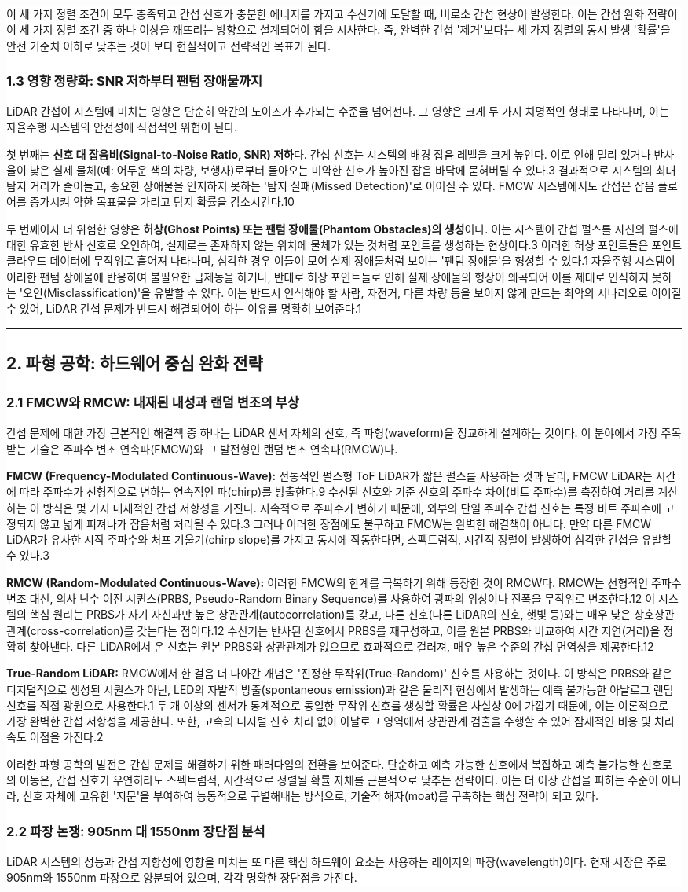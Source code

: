 이 세 가지 정렬 조건이 모두 충족되고 간섭 신호가 충분한 에너지를 가지고 수신기에 도달할 때, 비로소 간섭 현상이 발생한다. 이는 간섭 완화 전략이 이 세 가지 정렬 조건 중 하나 이상을 깨뜨리는 방향으로 설계되어야 함을 시사한다. 즉, 완벽한 간섭 '제거'보다는 세 가지 정렬의 동시 발생 '확률'을 안전 기준치 이하로 낮추는 것이 보다 현실적이고 전략적인 목표가 된다.

### 1.3  영향 정량화: SNR 저하부터 팬텀 장애물까지

LiDAR 간섭이 시스템에 미치는 영향은 단순히 약간의 노이즈가 추가되는 수준을 넘어선다. 그 영향은 크게 두 가지 치명적인 형태로 나타나며, 이는 자율주행 시스템의 안전성에 직접적인 위협이 된다.

첫 번째는 **신호 대 잡음비(Signal-to-Noise Ratio, SNR) 저하**다. 간섭 신호는 시스템의 배경 잡음 레벨을 크게 높인다. 이로 인해 멀리 있거나 반사율이 낮은 실제 물체(예: 어두운 색의 차량, 보행자)로부터 돌아오는 미약한 신호가 높아진 잡음 바닥에 묻혀버릴 수 있다.3 결과적으로 시스템의 최대 탐지 거리가 줄어들고, 중요한 장애물을 인지하지 못하는 '탐지 실패(Missed Detection)'로 이어질 수 있다. FMCW 시스템에서도 간섭은 잡음 플로어를 증가시켜 약한 목표물을 가리고 탐지 확률을 감소시킨다.10

두 번째이자 더 위험한 영향은 **허상(Ghost Points) 또는 팬텀 장애물(Phantom Obstacles)의 생성**이다. 이는 시스템이 간섭 펄스를 자신의 펄스에 대한 유효한 반사 신호로 오인하여, 실제로는 존재하지 않는 위치에 물체가 있는 것처럼 포인트를 생성하는 현상이다.3 이러한 허상 포인트들은 포인트 클라우드 데이터에 무작위로 흩어져 나타나며, 심각한 경우 이들이 모여 실제 장애물처럼 보이는 '팬텀 장애물'을 형성할 수 있다.1 자율주행 시스템이 이러한 팬텀 장애물에 반응하여 불필요한 급제동을 하거나, 반대로 허상 포인트들로 인해 실제 장애물의 형상이 왜곡되어 이를 제대로 인식하지 못하는 '오인(Misclassification)'을 유발할 수 있다. 이는 반드시 인식해야 할 사람, 자전거, 다른 차량 등을 보이지 않게 만드는 최악의 시나리오로 이어질 수 있어, LiDAR 간섭 문제가 반드시 해결되어야 하는 이유를 명확히 보여준다.1

------

## 2.  파형 공학: 하드웨어 중심 완화 전략

### 2.1  FMCW와 RMCW: 내재된 내성과 랜덤 변조의 부상

간섭 문제에 대한 가장 근본적인 해결책 중 하나는 LiDAR 센서 자체의 신호, 즉 파형(waveform)을 정교하게 설계하는 것이다. 이 분야에서 가장 주목받는 기술은 주파수 변조 연속파(FMCW)와 그 발전형인 랜덤 변조 연속파(RMCW)다.

**FMCW (Frequency-Modulated Continuous-Wave):** 전통적인 펄스형 ToF LiDAR가 짧은 펄스를 사용하는 것과 달리, FMCW LiDAR는 시간에 따라 주파수가 선형적으로 변하는 연속적인 파(chirp)를 방출한다.9 수신된 신호와 기준 신호의 주파수 차이(비트 주파수)를 측정하여 거리를 계산하는 이 방식은 몇 가지 내재적인 간섭 저항성을 가진다. 지속적으로 주파수가 변하기 때문에, 외부의 단일 주파수 간섭 신호는 특정 비트 주파수에 고정되지 않고 넓게 퍼져나가 잡음처럼 처리될 수 있다.3 그러나 이러한 장점에도 불구하고 FMCW는 완벽한 해결책이 아니다. 만약 다른 FMCW LiDAR가 유사한 시작 주파수와 처프 기울기(chirp slope)를 가지고 동시에 작동한다면, 스펙트럼적, 시간적 정렬이 발생하여 심각한 간섭을 유발할 수 있다.3

**RMCW (Random-Modulated Continuous-Wave):** 이러한 FMCW의 한계를 극복하기 위해 등장한 것이 RMCW다. RMCW는 선형적인 주파수 변조 대신, 의사 난수 이진 시퀀스(PRBS, Pseudo-Random Binary Sequence)를 사용하여 광파의 위상이나 진폭을 무작위로 변조한다.12 이 시스템의 핵심 원리는 PRBS가 자기 자신과만 높은 상관관계(autocorrelation)를 갖고, 다른 신호(다른 LiDAR의 신호, 햇빛 등)와는 매우 낮은 상호상관관계(cross-correlation)를 갖는다는 점이다.12 수신기는 반사된 신호에서 PRBS를 재구성하고, 이를 원본 PRBS와 비교하여 시간 지연(거리)을 정확히 찾아낸다. 다른 LiDAR에서 온 신호는 원본 PRBS와 상관관계가 없으므로 효과적으로 걸러져, 매우 높은 수준의 간섭 면역성을 제공한다.12

**True-Random LiDAR:** RMCW에서 한 걸음 더 나아간 개념은 '진정한 무작위(True-Random)' 신호를 사용하는 것이다. 이 방식은 PRBS와 같은 디지털적으로 생성된 시퀀스가 아닌, LED의 자발적 방출(spontaneous emission)과 같은 물리적 현상에서 발생하는 예측 불가능한 아날로그 랜덤 신호를 직접 광원으로 사용한다.1 두 개 이상의 센서가 통계적으로 동일한 무작위 신호를 생성할 확률은 사실상 0에 가깝기 때문에, 이는 이론적으로 가장 완벽한 간섭 저항성을 제공한다. 또한, 고속의 디지털 신호 처리 없이 아날로그 영역에서 상관관계 검출을 수행할 수 있어 잠재적인 비용 및 처리 속도 이점을 가진다.2

이러한 파형 공학의 발전은 간섭 문제를 해결하기 위한 패러다임의 전환을 보여준다. 단순하고 예측 가능한 신호에서 복잡하고 예측 불가능한 신호로의 이동은, 간섭 신호가 우연히라도 스펙트럼적, 시간적으로 정렬될 확률 자체를 근본적으로 낮추는 전략이다. 이는 더 이상 간섭을 피하는 수준이 아니라, 신호 자체에 고유한 '지문'을 부여하여 능동적으로 구별해내는 방식으로, 기술적 해자(moat)를 구축하는 핵심 전략이 되고 있다.

### 2.2  파장 논쟁: 905nm 대 1550nm 장단점 분석

LiDAR 시스템의 성능과 간섭 저항성에 영향을 미치는 또 다른 핵심 하드웨어 요소는 사용하는 레이저의 파장(wavelength)이다. 현재 시장은 주로 905nm와 1550nm 파장으로 양분되어 있으며, 각각 명확한 장단점을 가진다.

